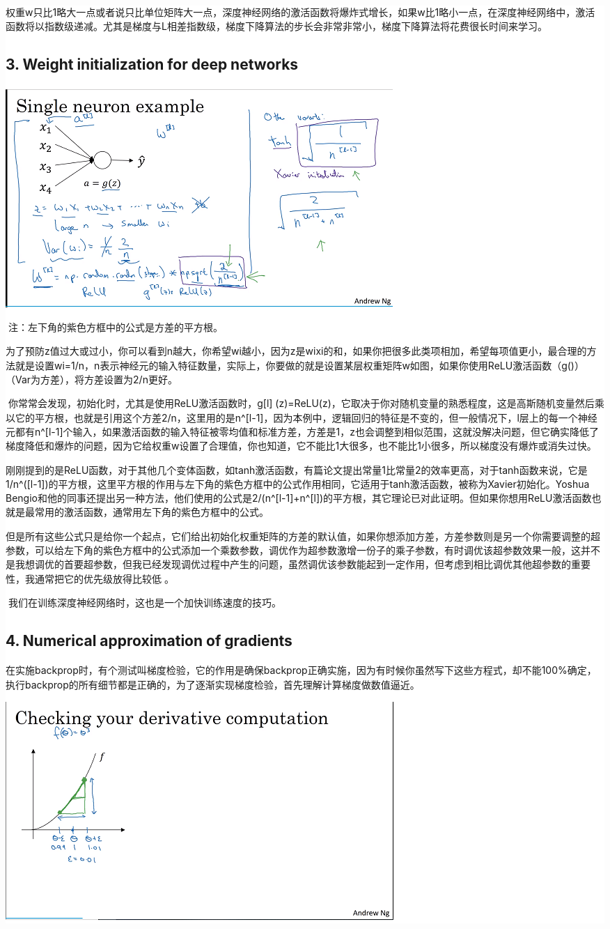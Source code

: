 ​		权重w只比1略大一点或者说只比单位矩阵大一点，深度神经网络的激活函数将爆炸式增长，如果w比1略小一点，在深度神经网络中，激活函数将以指数级递减。尤其是梯度与L相差指数级，梯度下降算法的步长会非常非常小，梯度下降算法将花费很长时间来学习。

## 3. Weight initialization for deep networks

![](https://github.com/Qu-rixin/deeplearning.ai-notes/blob/master/02-Improving_Deep_Neural_Networks/week1/images/Weight_initialization_for_deep_networks.PNG)

​		注：左下角的紫色方框中的公式是方差的平方根。

​		为了预防z值过大或过小，你可以看到n越大，你希望wi越小，因为z是wixi的和，如果你把很多此类项相加，希望每项值更小，最合理的方法就是设置wi=1/n，n表示神经元的输入特征数量，实际上，你要做的就是设置某层权重矩阵w如图，如果你使用ReLU激活函数（g()）（Var为方差），将方差设置为2/n更好。

​		你常常会发现，初始化时，尤其是使用ReLU激活函数时，g[l] (z)=ReLU(z)，它取决于你对随机变量的熟悉程度，这是高斯随机变量然后乘以它的平方根，也就是引用这个方差2/n，这里用的是n^[l-1]，因为本例中，逻辑回归的特征是不变的，但一般情况下，l层上的每一个神经元都有n^[l-1]个输入，如果激活函数的输入特征被零均值和标准方差，方差是1，z也会调整到相似范围，这就没解决问题，但它确实降低了梯度降低和爆炸的问题，因为它给权重w设置了合理值，你也知道，它不能比1大很多，也不能比1小很多，所以梯度没有爆炸或消失过快。

​		刚刚提到的是ReLU函数，对于其他几个变体函数，如tanh激活函数，有篇论文提出常量1比常量2的效率更高，对于tanh函数来说，它是1/n^([l-1])的平方根，这里平方根的作用与左下角的紫色方框中的公式作用相同，它适用于tanh激活函数，被称为Xavier初始化。Yoshua Bengio和他的同事还提出另一种方法，他们使用的公式是2/(n^[l-1]+n^[l])的平方根，其它理论已对此证明。但如果你想用ReLU激活函数也就是最常用的激活函数，通常用左下角的紫色方框中的公式。

​		但是所有这些公式只是给你一个起点，它们给出初始化权重矩阵的方差的默认值，如果你想添加方差，方差参数则是另一个你需要调整的超参数，可以给左下角的紫色方框中的公式添加一个乘数参数，调优作为超参数激增一份子的乘子参数，有时调优该超参数效果一般，这并不是我想调优的首要超参数，但我已经发现调优过程中产生的问题，虽然调优该参数能起到一定作用，但考虑到相比调优其他超参数的重要性，我通常把它的优先级放得比较低 。

​		我们在训练深度神经网络时，这也是一个加快训练速度的技巧。

## 4. Numerical approximation of gradients

​		在实施backprop时，有个测试叫梯度检验，它的作用是确保backprop正确实施，因为有时候你虽然写下这些方程式，却不能100%确定，执行backprop的所有细节都是正确的，为了逐渐实现梯度检验，首先理解计算梯度做数值逼近。

![](https://github.com/Qu-rixin/deeplearning.ai-notes/blob/master/02-Improving_Deep_Neural_Networks/week1/images/Numerical_approximation_of_gradients1.PNG)
